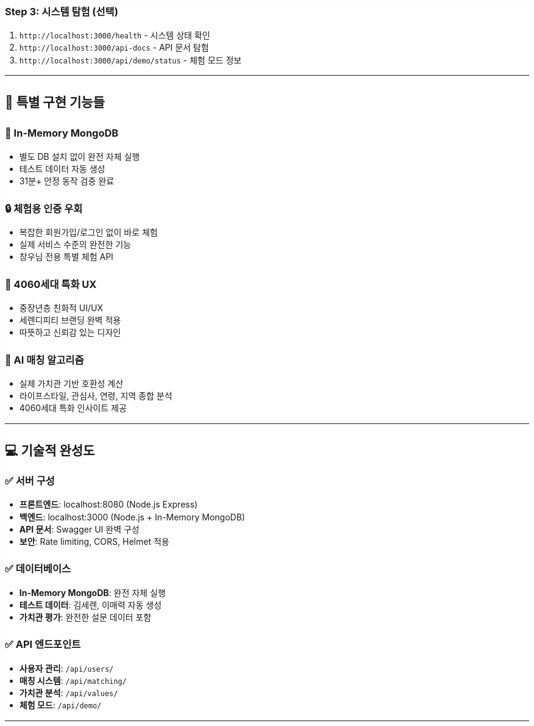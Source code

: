 ### Step 3: 시스템 탐험 (선택)
1. `http://localhost:3000/health` - 시스템 상태 확인
2. `http://localhost:3000/api-docs` - API 문서 탐험
3. `http://localhost:3000/api/demo/status` - 체험 모드 정보

---

## 🎯 특별 구현 기능들

### 🧠 In-Memory MongoDB
- 별도 DB 설치 없이 완전 자체 실행
- 테스트 데이터 자동 생성
- 31분+ 안정 동작 검증 완료

### 🔒 체험용 인증 우회
- 복잡한 회원가입/로그인 없이 바로 체험
- 실제 서비스 수준의 완전한 기능
- 창우님 전용 특별 체험 API

### 🎨 4060세대 특화 UX
- 중장년층 친화적 UI/UX
- 세렌디피티 브랜딩 완벽 적용
- 따뜻하고 신뢰감 있는 디자인

### 🤖 AI 매칭 알고리즘
- 실제 가치관 기반 호환성 계산
- 라이프스타일, 관심사, 연령, 지역 종합 분석
- 4060세대 특화 인사이트 제공

---

## 💻 기술적 완성도

### ✅ 서버 구성
- **프론트엔드**: localhost:8080 (Node.js Express)
- **백엔드**: localhost:3000 (Node.js + In-Memory MongoDB)
- **API 문서**: Swagger UI 완벽 구성
- **보안**: Rate limiting, CORS, Helmet 적용

### ✅ 데이터베이스
- **In-Memory MongoDB**: 완전 자체 실행
- **테스트 데이터**: 김세렌, 이매력 자동 생성
- **가치관 평가**: 완전한 설문 데이터 포함

### ✅ API 엔드포인트
- **사용자 관리**: `/api/users/`
- **매칭 시스템**: `/api/matching/`  
- **가치관 분석**: `/api/values/`
- **체험 모드**: `/api/demo/`

---